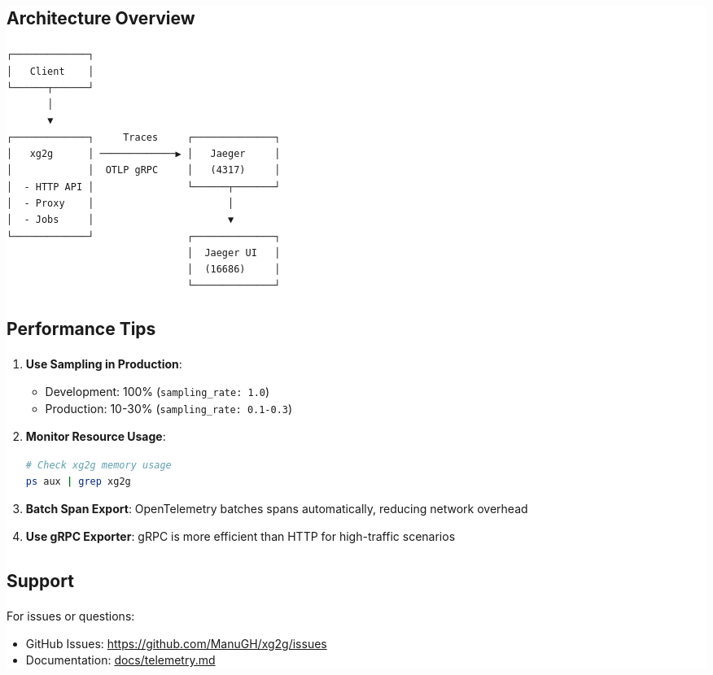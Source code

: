 ## Architecture Overview

```
┌─────────────┐
│   Client    │
└──────┬──────┘
       │
       ▼
┌─────────────┐     Traces     ┌──────────────┐
│   xg2g      │ ─────────────▶ │   Jaeger     │
│             │  OTLP gRPC     │   (4317)     │
│  - HTTP API │                └──────┬───────┘
│  - Proxy    │                       │
│  - Jobs     │                       ▼
└─────────────┘                ┌──────────────┐
                               │  Jaeger UI   │
                               │  (16686)     │
                               └──────────────┘
```

## Performance Tips

1. **Use Sampling in Production**:
   - Development: 100% (`sampling_rate: 1.0`)
   - Production: 10-30% (`sampling_rate: 0.1-0.3`)

2. **Monitor Resource Usage**:
   ```bash
   # Check xg2g memory usage
   ps aux | grep xg2g
   ```

3. **Batch Span Export**:
   OpenTelemetry batches spans automatically, reducing network overhead

4. **Use gRPC Exporter**:
   gRPC is more efficient than HTTP for high-traffic scenarios

## Support

For issues or questions:
- GitHub Issues: https://github.com/ManuGH/xg2g/issues
- Documentation: [docs/telemetry.md](./telemetry.md)
